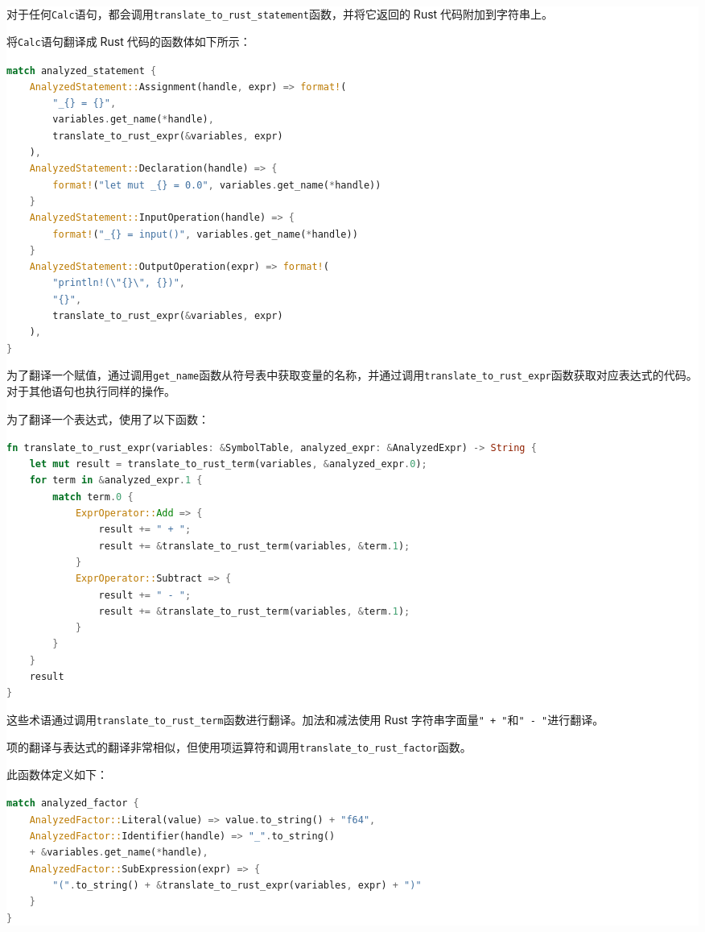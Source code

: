 对于任何`Calc`语句，都会调用`translate_to_rust_statement`函数，并将它返回的 Rust 代码附加到字符串上。

将`Calc`语句翻译成 Rust 代码的函数体如下所示：

```rs
match analyzed_statement {
    AnalyzedStatement::Assignment(handle, expr) => format!(
        "_{} = {}",
        variables.get_name(*handle),
        translate_to_rust_expr(&variables, expr)
    ),
    AnalyzedStatement::Declaration(handle) => {
        format!("let mut _{} = 0.0", variables.get_name(*handle))
    }
    AnalyzedStatement::InputOperation(handle) => {
        format!("_{} = input()", variables.get_name(*handle))
    }
    AnalyzedStatement::OutputOperation(expr) => format!(
        "println!(\"{}\", {})",
        "{}",
        translate_to_rust_expr(&variables, expr)
    ),
}
```

为了翻译一个赋值，通过调用`get_name`函数从符号表中获取变量的名称，并通过调用`translate_to_rust_expr`函数获取对应表达式的代码。对于其他语句也执行同样的操作。

为了翻译一个表达式，使用了以下函数：

```rs
fn translate_to_rust_expr(variables: &SymbolTable, analyzed_expr: &AnalyzedExpr) -> String {
    let mut result = translate_to_rust_term(variables, &analyzed_expr.0);
    for term in &analyzed_expr.1 {
        match term.0 {
            ExprOperator::Add => {
                result += " + ";
                result += &translate_to_rust_term(variables, &term.1);
            }
            ExprOperator::Subtract => {
                result += " - ";
                result += &translate_to_rust_term(variables, &term.1);
            }
        }
    }
    result
}
```

这些术语通过调用`translate_to_rust_term`函数进行翻译。加法和减法使用 Rust 字符串字面量`" + "`和`" - "`进行翻译。

项的翻译与表达式的翻译非常相似，但使用项运算符和调用`translate_to_rust_factor`函数。

此函数体定义如下：

```rs
match analyzed_factor {
    AnalyzedFactor::Literal(value) => value.to_string() + "f64",
    AnalyzedFactor::Identifier(handle) => "_".to_string()
    + &variables.get_name(*handle),
    AnalyzedFactor::SubExpression(expr) => {
        "(".to_string() + &translate_to_rust_expr(variables, expr) + ")"
    }
}
```

